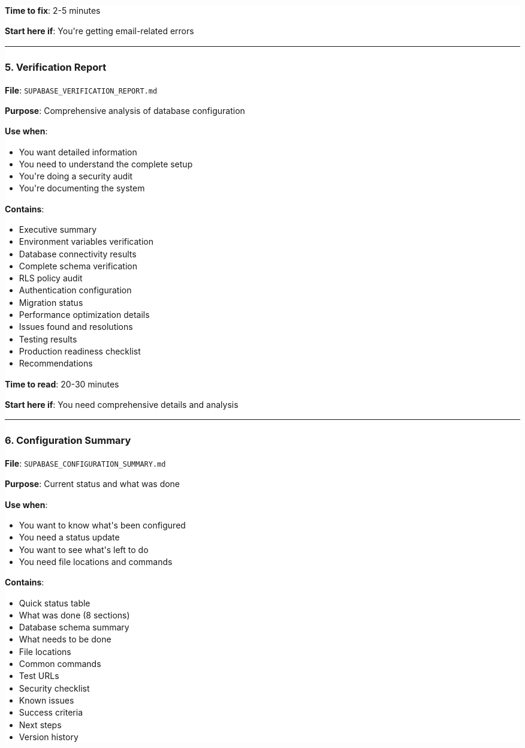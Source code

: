 **Time to fix**: 2-5 minutes

**Start here if**: You're getting email-related errors

---

### 5. Verification Report
**File**: `SUPABASE_VERIFICATION_REPORT.md`

**Purpose**: Comprehensive analysis of database configuration

**Use when**:
- You want detailed information
- You need to understand the complete setup
- You're doing a security audit
- You're documenting the system

**Contains**:
- Executive summary
- Environment variables verification
- Database connectivity results
- Complete schema verification
- RLS policy audit
- Authentication configuration
- Migration status
- Performance optimization details
- Issues found and resolutions
- Testing results
- Production readiness checklist
- Recommendations

**Time to read**: 20-30 minutes

**Start here if**: You need comprehensive details and analysis

---

### 6. Configuration Summary
**File**: `SUPABASE_CONFIGURATION_SUMMARY.md`

**Purpose**: Current status and what was done

**Use when**:
- You want to know what's been configured
- You need a status update
- You want to see what's left to do
- You need file locations and commands

**Contains**:
- Quick status table
- What was done (8 sections)
- Database schema summary
- What needs to be done
- File locations
- Common commands
- Test URLs
- Security checklist
- Known issues
- Success criteria
- Next steps
- Version history
